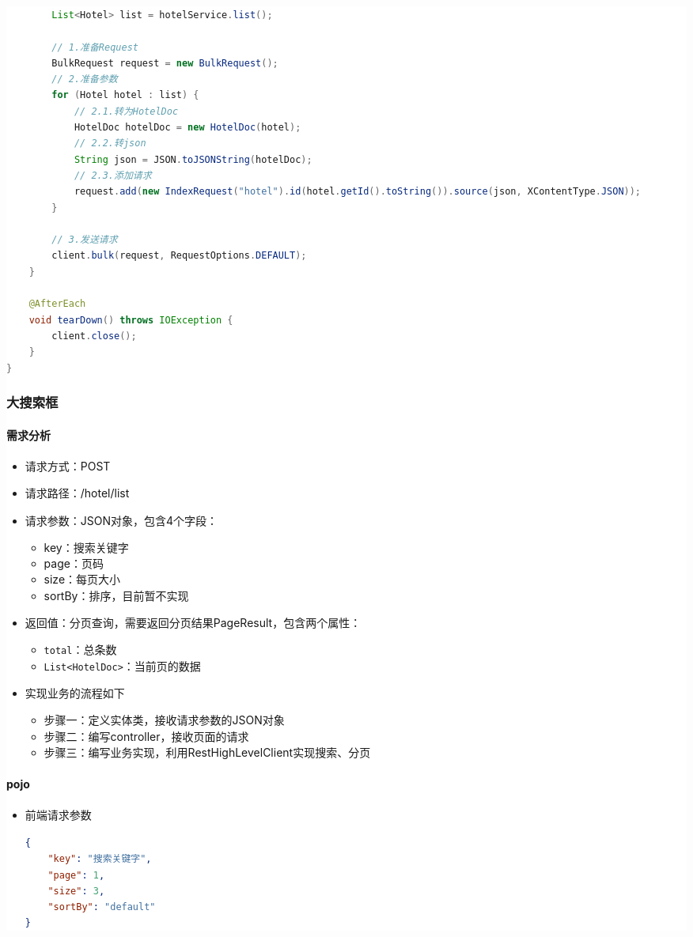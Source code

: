   ```java
          List<Hotel> list = hotelService.list();
  
          // 1.准备Request
          BulkRequest request = new BulkRequest();
          // 2.准备参数
          for (Hotel hotel : list) {
              // 2.1.转为HotelDoc
              HotelDoc hotelDoc = new HotelDoc(hotel);
              // 2.2.转json
              String json = JSON.toJSONString(hotelDoc);
              // 2.3.添加请求
              request.add(new IndexRequest("hotel").id(hotel.getId().toString()).source(json, XContentType.JSON));
          }
  
          // 3.发送请求
          client.bulk(request, RequestOptions.DEFAULT);
      }
  
      @AfterEach
      void tearDown() throws IOException {
          client.close();
      }
  }
  ```

### 大搜索框

#### 需求分析

- 请求方式：POST
- 请求路径：/hotel/list
- 请求参数：JSON对象，包含4个字段：
  - key：搜索关键字
  - page：页码
  - size：每页大小
  - sortBy：排序，目前暂不实现
- 返回值：分页查询，需要返回分页结果PageResult，包含两个属性：
  - `total`：总条数
  - `List<HotelDoc>`：当前页的数据
- 实现业务的流程如下

  - 步骤一：定义实体类，接收请求参数的JSON对象
  - 步骤二：编写controller，接收页面的请求
  - 步骤三：编写业务实现，利用RestHighLevelClient实现搜索、分页

#### pojo

- 前端请求参数

  ```json
  {
      "key": "搜索关键字",
      "page": 1,
      "size": 3,
      "sortBy": "default"
  }
  ```
